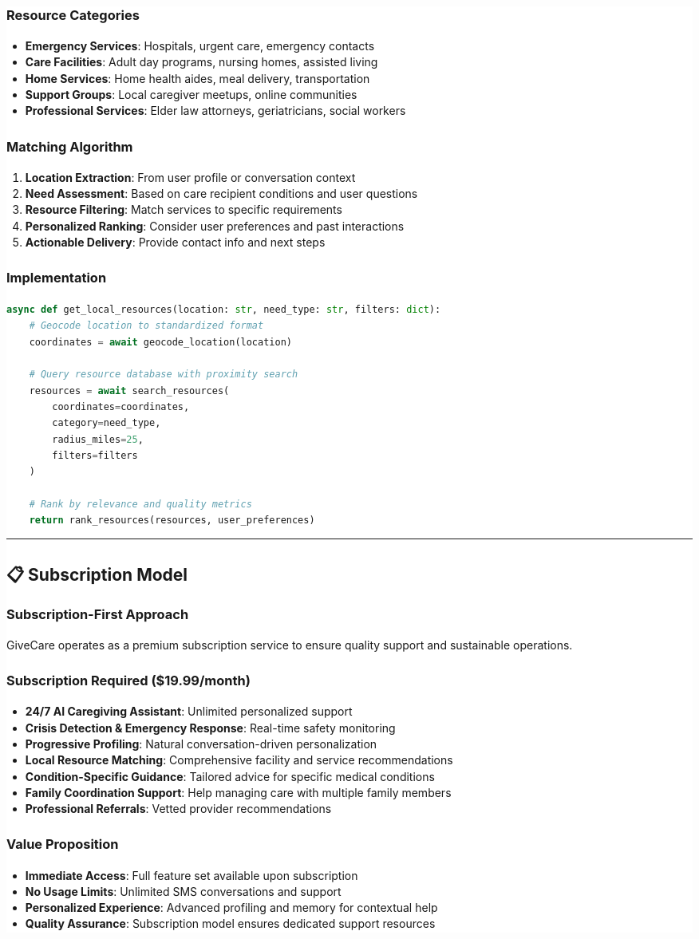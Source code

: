 ### **Resource Categories**
- **Emergency Services**: Hospitals, urgent care, emergency contacts
- **Care Facilities**: Adult day programs, nursing homes, assisted living
- **Home Services**: Home health aides, meal delivery, transportation
- **Support Groups**: Local caregiver meetups, online communities
- **Professional Services**: Elder law attorneys, geriatricians, social workers

### **Matching Algorithm**
1. **Location Extraction**: From user profile or conversation context
2. **Need Assessment**: Based on care recipient conditions and user questions
3. **Resource Filtering**: Match services to specific requirements
4. **Personalized Ranking**: Consider user preferences and past interactions
5. **Actionable Delivery**: Provide contact info and next steps

### **Implementation**
```python
async def get_local_resources(location: str, need_type: str, filters: dict):
    # Geocode location to standardized format
    coordinates = await geocode_location(location)
    
    # Query resource database with proximity search
    resources = await search_resources(
        coordinates=coordinates,
        category=need_type,
        radius_miles=25,
        filters=filters
    )
    
    # Rank by relevance and quality metrics
    return rank_resources(resources, user_preferences)
```

---

## 📋 **Subscription Model**

### **Subscription-First Approach**
GiveCare operates as a premium subscription service to ensure quality support and sustainable operations.

### **Subscription Required ($19.99/month)**
- **24/7 AI Caregiving Assistant**: Unlimited personalized support
- **Crisis Detection & Emergency Response**: Real-time safety monitoring
- **Progressive Profiling**: Natural conversation-driven personalization
- **Local Resource Matching**: Comprehensive facility and service recommendations
- **Condition-Specific Guidance**: Tailored advice for specific medical conditions
- **Family Coordination Support**: Help managing care with multiple family members
- **Professional Referrals**: Vetted provider recommendations

### **Value Proposition**
- **Immediate Access**: Full feature set available upon subscription
- **No Usage Limits**: Unlimited SMS conversations and support
- **Personalized Experience**: Advanced profiling and memory for contextual help
- **Quality Assurance**: Subscription model ensures dedicated support resources
